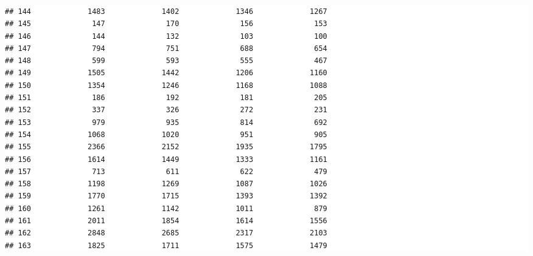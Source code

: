     ## 144             1483             1402             1346             1267
    ## 145              147              170              156              153
    ## 146              144              132              103              100
    ## 147              794              751              688              654
    ## 148              599              593              555              467
    ## 149             1505             1442             1206             1160
    ## 150             1354             1246             1168             1088
    ## 151              186              192              181              205
    ## 152              337              326              272              231
    ## 153              979              935              814              692
    ## 154             1068             1020              951              905
    ## 155             2366             2152             1935             1795
    ## 156             1614             1449             1333             1161
    ## 157              713              611              622              479
    ## 158             1198             1269             1087             1026
    ## 159             1770             1715             1393             1392
    ## 160             1261             1142             1011              879
    ## 161             2011             1854             1614             1556
    ## 162             2848             2685             2317             2103
    ## 163             1825             1711             1575             1479